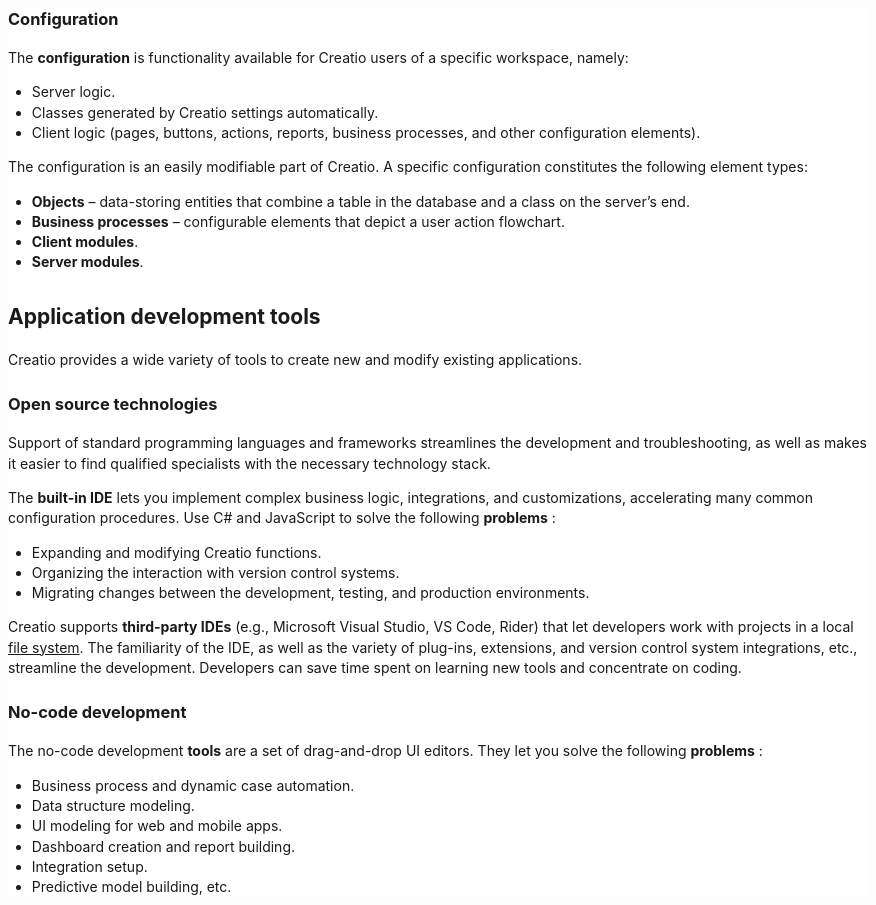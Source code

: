 ### Configuration​

The **configuration** is functionality available for Creatio users of a specific
workspace, namely:

- Server logic.
- Classes generated by Creatio settings automatically.
- Client logic (pages, buttons, actions, reports, business processes, and other
  configuration elements).

The configuration is an easily modifiable part of Creatio. A specific
configuration constitutes the following element types:

- **Objects** – data-storing entities that combine a table in the database and a
  class on the server’s end.
- **Business processes** – configurable elements that depict a user action
  flowchart.
- **Client modules**.
- **Server modules**.

## Application development tools​

Creatio provides a wide variety of tools to create new and modify existing
applications.

### Open source technologies​

Support of standard programming languages and frameworks streamlines the
development and troubleshooting, as well as makes it easier to find qualified
specialists with the necessary technology stack.

The **built-in IDE** lets you implement complex business logic, integrations,
and customizations, accelerating many common configuration procedures. Use C#
and JavaScript to solve the following **problems** :

- Expanding and modifying Creatio functions.
- Organizing the interaction with version control systems.
- Migrating changes between the development, testing, and production
  environments.

Creatio supports **third-party IDEs** (e.g., Microsoft Visual Studio, VS Code,
Rider) that let developers work with projects in a local
[file system](https://academy.creatio.com/documents?ver=8.3&id=15111&anchor=title-2098-3).
The familiarity of the IDE, as well as the variety of plug-ins, extensions, and
version control system integrations, etc., streamline the development.
Developers can save time spent on learning new tools and concentrate on coding.

### No-code development​

The no-code development **tools** are a set of drag-and-drop UI editors. They
let you solve the following **problems** :

- Business process and dynamic case automation.
- Data structure modeling.
- UI modeling for web and mobile apps.
- Dashboard creation and report building.
- Integration setup.
- Predictive model building, etc.
